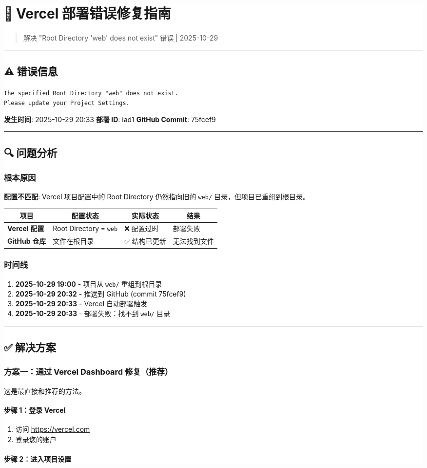 # 🔧 Vercel 部署错误修复指南

> 解决 "Root Directory 'web' does not exist" 错误 | 2025-10-29

---

## ⚠️ 错误信息

```
The specified Root Directory "web" does not exist.
Please update your Project Settings.
```

**发生时间**: 2025-10-29 20:33
**部署 ID**: iad1
**GitHub Commit**: 75fcef9

---

## 🔍 问题分析

### 根本原因

**配置不匹配**: Vercel 项目配置中的 Root Directory 仍然指向旧的 `web/` 目录，但项目已重组到根目录。

| 项目 | 配置状态 | 实际状态 | 结果 |
|------|---------|---------|------|
| **Vercel 配置** | Root Directory = `web` | ❌ 配置过时 | 部署失败 |
| **GitHub 仓库** | 文件在根目录 | ✅ 结构已更新 | 无法找到文件 |

### 时间线

1. **2025-10-29 19:00** - 项目从 `web/` 重组到根目录
2. **2025-10-29 20:32** - 推送到 GitHub (commit 75fcef9)
3. **2025-10-29 20:33** - Vercel 自动部署触发
4. **2025-10-29 20:33** - 部署失败：找不到 `web/` 目录

---

## ✅ 解决方案

### 方案一：通过 Vercel Dashboard 修复（推荐）

这是最直接和推荐的方法。

#### 步骤 1：登录 Vercel

1. 访问 https://vercel.com
2. 登录您的账户

#### 步骤 2：进入项目设置
